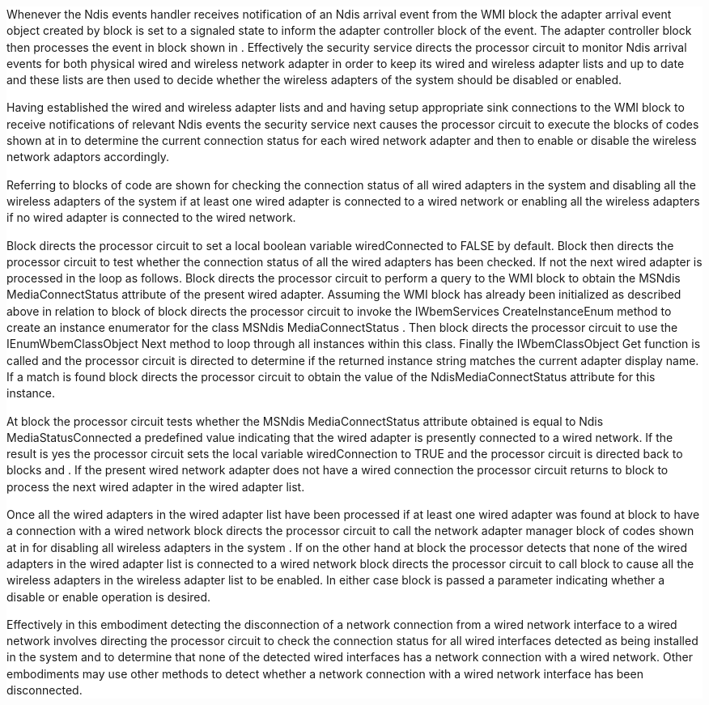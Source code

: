 Whenever the Ndis events handler receives notification of an Ndis arrival event from the WMI block the adapter arrival event object created by block is set to a signaled state to inform the adapter controller block of the event. The adapter controller block then processes the event in block shown in . Effectively the security service directs the processor circuit to monitor Ndis arrival events for both physical wired and wireless network adapter in order to keep its wired and wireless adapter lists and up to date and these lists are then used to decide whether the wireless adapters of the system should be disabled or enabled.

Having established the wired and wireless adapter lists and and having setup appropriate sink connections to the WMI block to receive notifications of relevant Ndis events the security service next causes the processor circuit to execute the blocks of codes shown at in to determine the current connection status for each wired network adapter and then to enable or disable the wireless network adaptors accordingly.

Referring to blocks of code are shown for checking the connection status of all wired adapters in the system and disabling all the wireless adapters of the system if at least one wired adapter is connected to a wired network or enabling all the wireless adapters if no wired adapter is connected to the wired network.

Block directs the processor circuit to set a local boolean variable wiredConnected to FALSE by default. Block then directs the processor circuit to test whether the connection status of all the wired adapters has been checked. If not the next wired adapter is processed in the loop as follows. Block directs the processor circuit to perform a query to the WMI block to obtain the MSNdis MediaConnectStatus attribute of the present wired adapter. Assuming the WMI block has already been initialized as described above in relation to block of block directs the processor circuit to invoke the IWbemServices CreateInstanceEnum method to create an instance enumerator for the class MSNdis MediaConnectStatus . Then block directs the processor circuit to use the IEnumWbemClassObject Next method to loop through all instances within this class. Finally the IWbemClassObject Get function is called and the processor circuit is directed to determine if the returned instance string matches the current adapter display name. If a match is found block directs the processor circuit to obtain the value of the NdisMediaConnectStatus attribute for this instance.

At block the processor circuit tests whether the MSNdis MediaConnectStatus attribute obtained is equal to Ndis MediaStatusConnected a predefined value indicating that the wired adapter is presently connected to a wired network. If the result is yes the processor circuit sets the local variable wiredConnection to TRUE and the processor circuit is directed back to blocks and . If the present wired network adapter does not have a wired connection the processor circuit returns to block to process the next wired adapter in the wired adapter list.

Once all the wired adapters in the wired adapter list have been processed if at least one wired adapter was found at block to have a connection with a wired network block directs the processor circuit to call the network adapter manager block of codes shown at in for disabling all wireless adapters in the system . If on the other hand at block the processor detects that none of the wired adapters in the wired adapter list is connected to a wired network block directs the processor circuit to call block to cause all the wireless adapters in the wireless adapter list to be enabled. In either case block is passed a parameter indicating whether a disable or enable operation is desired.

Effectively in this embodiment detecting the disconnection of a network connection from a wired network interface to a wired network involves directing the processor circuit to check the connection status for all wired interfaces detected as being installed in the system and to determine that none of the detected wired interfaces has a network connection with a wired network. Other embodiments may use other methods to detect whether a network connection with a wired network interface has been disconnected.
